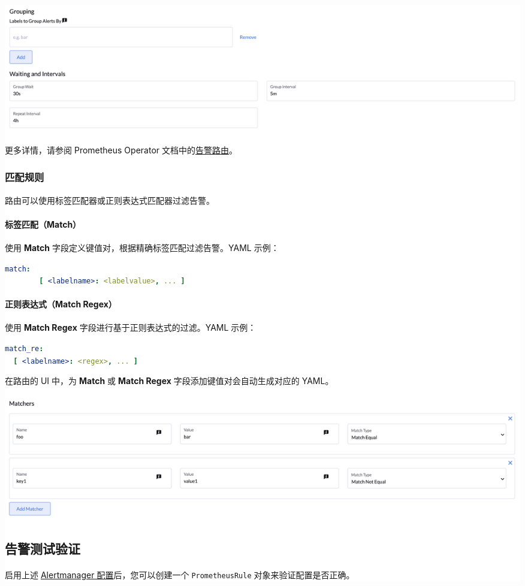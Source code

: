 ![monitoring-route-grouping](/img/docs/monitoring-route-grouping.png)

更多详情，请参阅 Prometheus Operator 文档中的[告警路由](https://prometheus-operator.dev/docs/developer/alerting/)。

### 匹配规则

路由可以使用标签匹配器或正则表达式匹配器过滤告警。

#### 标签匹配（Match）
使用 **Match** 字段定义键值对，根据精确标签匹配过滤告警。YAML 示例：

```yaml
match:
        [ <labelname>: <labelvalue>, ... ]
```

#### 正则表达式（Match Regex）
使用 **Match Regex** 字段进行基于正则表达式的过滤。YAML 示例：

```yaml
match_re:
  [ <labelname>: <regex>, ... ]
```

在路由的 UI 中，为 **Match** 或 **Match Regex** 字段添加键值对会自动生成对应的 YAML。

![monitoring-route-matchers](/img/docs/monitoring-route-matchers.png)

## 告警测试验证

启用上述 [Alertmanager 配置](#验证告警)后，您可以创建一个 `PrometheusRule` 对象来验证配置是否正确。
